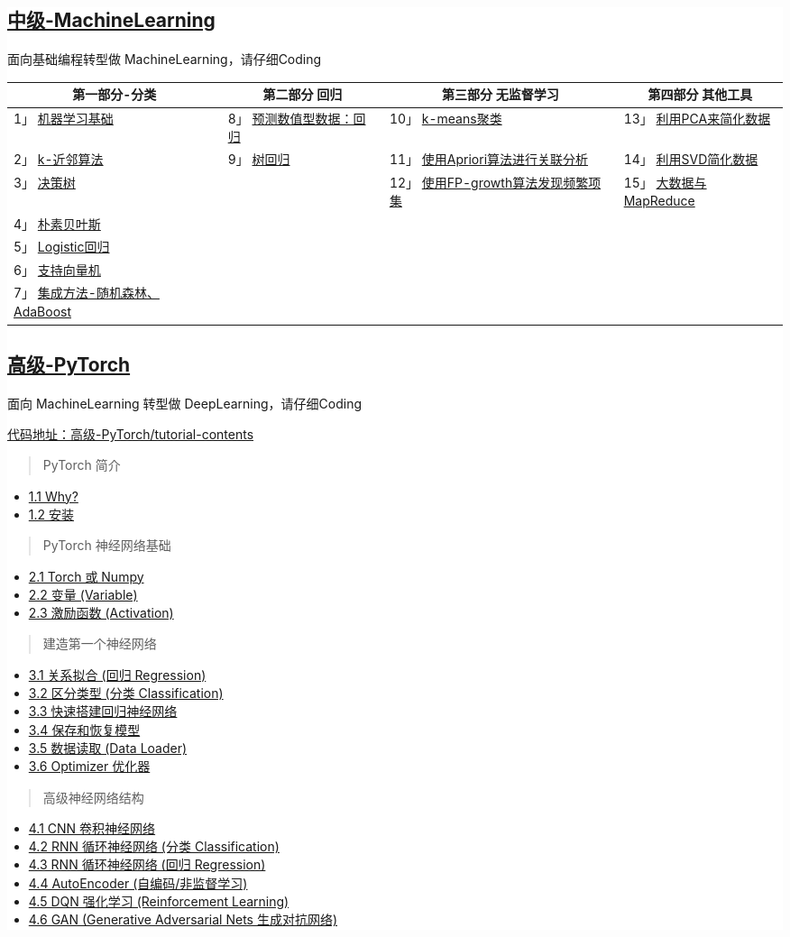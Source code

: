 ## [**中级-MachineLearning**](中级-MachineLearning<Sklearn>)

面向基础编程转型做 MachineLearning，请仔细Coding

| 第一部分-分类 | 第二部分 回归 | 第三部分 无监督学习 | 第四部分 其他工具 |
| --- | --- | --- | --- |
| 1」 [机器学习基础](中级-MachineLearning/docs/1.机器学习基础.md) | 8」 [预测数值型数据：回归](中级-MachineLearning/docs/8.预测数值型数据：回归.md) | 10」 [k-means聚类](中级-MachineLearning/docs/10.k-means聚类.md) | 13」 [利用PCA来简化数据](中级-MachineLearning/docs/13.利用PCA来简化数据.md) |
| 2」 [k-近邻算法](中级-MachineLearning/docs/2.k-近邻算法.md) | 9」 [树回归](中级-MachineLearning/docs/9.树回归.md) | 11」 [使用Apriori算法进行关联分析](中级-MachineLearning/docs/11.使用Apriori算法进行关联分析.md) | 14」 [利用SVD简化数据](中级-MachineLearning/docs/14.利用SVD简化数据.md) | 
| 3」 [决策树](中级-MachineLearning/docs/3.决策树.md) | | 12」 [使用FP-growth算法发现频繁项集](中级-MachineLearning/docs/12.使用FP-growth算法来高效发现频繁项集.md) | 15」 [大数据与MapReduce](中级-MachineLearning/docs/15.大数据与MapReduce.md) | 
| 4」 [朴素贝叶斯](中级-MachineLearning/docs/4.朴素贝叶斯.md)
| 5」 [Logistic回归](中级-MachineLearning/docs/5.Logistic回归.md)
| 6」 [支持向量机](中级-MachineLearning/docs/6.支持向量机.md)
| 7」 [集成方法-随机森林、AdaBoost](中级-MachineLearning/docs/7.集成方法-随机森林和AdaBoost.md)


## [**高级-PyTorch**](高级-DeepLearning<PyTorch>)

面向 MachineLearning 转型做 DeepLearning，请仔细Coding

[代码地址：高级-PyTorch/tutorial-contents](高级-PyTorch/tutorial-contents)

> PyTorch 简介

* [1.1 Why?](http://www.pytorchtutorial.com/1-1-why-pytorch/)
* [1.2 安装](http://www.pytorchtutorial.com/1-2-install-pytorch/)

> PyTorch 神经网络基础

* [2.1 Torch 或 Numpy](http://www.pytorchtutorial.com/2-1-torch-vs-numpy/)
* [2.2 变量 (Variable)](http://www.pytorchtutorial.com/2-2-variable/)
* [2.3 激励函数 (Activation)](http://www.pytorchtutorial.com/2-3-activation/)

> 建造第一个神经网络

* [3.1 关系拟合 (回归 Regression)](http://www.pytorchtutorial.com/3-1-regression/)
* [3.2 区分类型 (分类 Classification)](http://www.pytorchtutorial.com/3-2-classification/)
* [3.3 快速搭建回归神经网络](http://www.pytorchtutorial.com/3-3-sequential-cnn-model/)
* [3.4 保存和恢复模型](http://www.pytorchtutorial.com/3-4-save-and-restore-model/)
* [3.5 数据读取 (Data Loader)](http://www.pytorchtutorial.com/3-5-data-loader/)
* [3.6 Optimizer 优化器](http://www.pytorchtutorial.com/3-6-optimizer/)

> 高级神经网络结构

* [4.1 CNN 卷积神经网络](http://www.pytorchtutorial.com/4-1-cnn/)
* [4.2 RNN 循环神经网络 (分类 Classification)](http://www.pytorchtutorial.com/4-2-rnn-for-classification/)
* [4.3 RNN 循环神经网络 (回归 Regression)](http://www.pytorchtutorial.com/4-3-rnn-for-regression/)
* [4.4 AutoEncoder (自编码/非监督学习)](http://www.pytorchtutorial.com/4-4-autoencoder/)
* [4.5 DQN 强化学习 (Reinforcement Learning)](http://www.pytorchtutorial.com/4-5-dqn-reinforcement-learning/)
* [4.6 GAN (Generative Adversarial Nets 生成对抗网络)](http://www.pytorchtutorial.com/4-6-gan-generative-adversarial-nets/)
